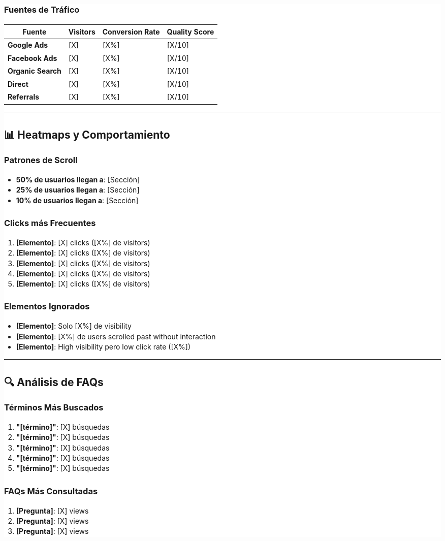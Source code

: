 ### **Fuentes de Tráfico**
| Fuente | Visitors | Conversion Rate | Quality Score |
|--------|----------|-----------------|---------------|
| **Google Ads** | [X] | [X%] | [X/10] |
| **Facebook Ads** | [X] | [X%] | [X/10] |
| **Organic Search** | [X] | [X%] | [X/10] |
| **Direct** | [X] | [X%] | [X/10] |
| **Referrals** | [X] | [X%] | [X/10] |

---

## 📊 **Heatmaps y Comportamiento**

### **Patrones de Scroll**
- **50% de usuarios llegan a**: [Sección]
- **25% de usuarios llegan a**: [Sección]
- **10% de usuarios llegan a**: [Sección]

### **Clicks más Frecuentes**
1. **[Elemento]**: [X] clicks ([X%] de visitors)
2. **[Elemento]**: [X] clicks ([X%] de visitors)
3. **[Elemento]**: [X] clicks ([X%] de visitors)
4. **[Elemento]**: [X] clicks ([X%] de visitors)
5. **[Elemento]**: [X] clicks ([X%] de visitors)

### **Elementos Ignorados**
- **[Elemento]**: Solo [X%] de visibility
- **[Elemento]**: [X%] de users scrolled past without interaction
- **[Elemento]**: High visibility pero low click rate ([X%])

---

## 🔍 **Análisis de FAQs**

### **Términos Más Buscados**
1. **"[término]"**: [X] búsquedas
2. **"[término]"**: [X] búsquedas  
3. **"[término]"**: [X] búsquedas
4. **"[término]"**: [X] búsquedas
5. **"[término]"**: [X] búsquedas

### **FAQs Más Consultadas**
1. **[Pregunta]**: [X] views
2. **[Pregunta]**: [X] views
3. **[Pregunta]**: [X] views
